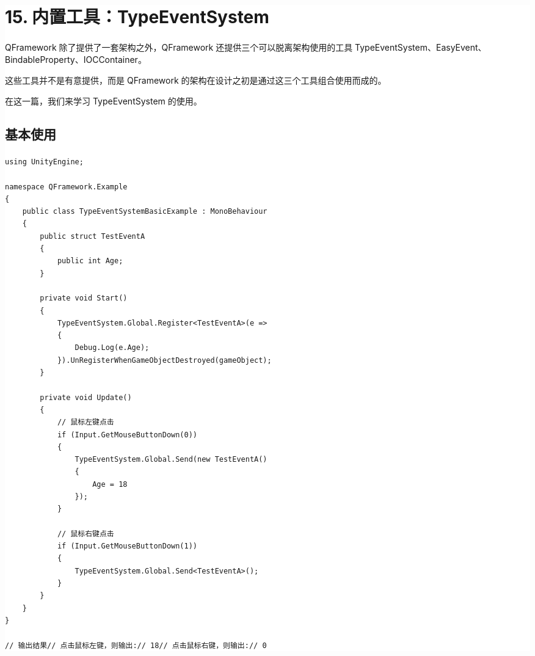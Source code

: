 # 15. 内置工具：TypeEventSystem

QFramework 除了提供了一套架构之外，QFramework 还提供三个可以脱离架构使用的工具 TypeEventSystem、EasyEvent、BindableProperty、IOCContainer。

这些工具并不是有意提供，而是 QFramework 的架构在设计之初是通过这三个工具组合使用而成的。

在这一篇，我们来学习 TypeEventSystem 的使用。

## 基本使用

```plain
using UnityEngine;

namespace QFramework.Example
{
    public class TypeEventSystemBasicExample : MonoBehaviour
    {
        public struct TestEventA
        {
            public int Age;
        }

        private void Start()
        {
            TypeEventSystem.Global.Register<TestEventA>(e =>
            {
                Debug.Log(e.Age);
            }).UnRegisterWhenGameObjectDestroyed(gameObject);
        }

        private void Update()
        {
            // 鼠标左键点击
            if (Input.GetMouseButtonDown(0))
            {
                TypeEventSystem.Global.Send(new TestEventA()
                {
                    Age = 18
                });
            }

            // 鼠标右键点击
            if (Input.GetMouseButtonDown(1))
            {
                TypeEventSystem.Global.Send<TestEventA>();
            }
        }
    }
}

// 输出结果// 点击鼠标左键，则输出:// 18// 点击鼠标右键，则输出:// 0
```

